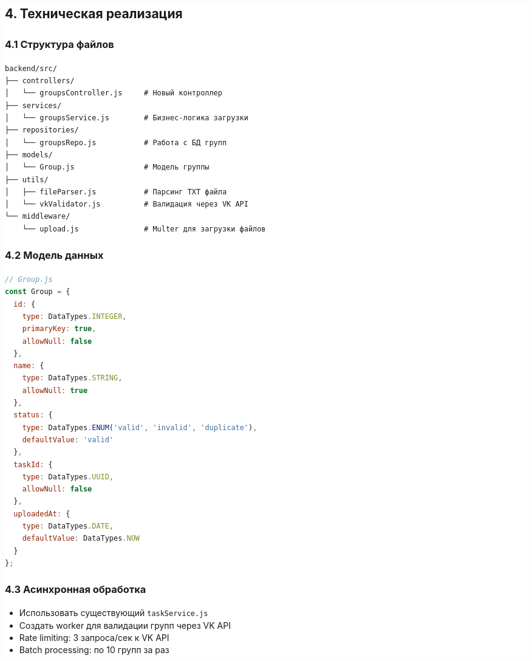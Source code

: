 ## 4. Техническая реализация

### 4.1 Структура файлов
```
backend/src/
├── controllers/
│   └── groupsController.js     # Новый контроллер
├── services/
│   └── groupsService.js        # Бизнес-логика загрузки
├── repositories/
│   └── groupsRepo.js           # Работа с БД групп
├── models/
│   └── Group.js                # Модель группы
├── utils/
│   ├── fileParser.js           # Парсинг TXT файла
│   └── vkValidator.js          # Валидация через VK API
└── middleware/
    └── upload.js               # Multer для загрузки файлов
```

### 4.2 Модель данных
```javascript
// Group.js
const Group = {
  id: {
    type: DataTypes.INTEGER,
    primaryKey: true,
    allowNull: false
  },
  name: {
    type: DataTypes.STRING,
    allowNull: true
  },
  status: {
    type: DataTypes.ENUM('valid', 'invalid', 'duplicate'),
    defaultValue: 'valid'
  },
  taskId: {
    type: DataTypes.UUID,
    allowNull: false
  },
  uploadedAt: {
    type: DataTypes.DATE,
    defaultValue: DataTypes.NOW
  }
};
```

### 4.3 Асинхронная обработка
- Использовать существующий `taskService.js`
- Создать worker для валидации групп через VK API
- Rate limiting: 3 запроса/сек к VK API
- Batch processing: по 10 групп за раз
